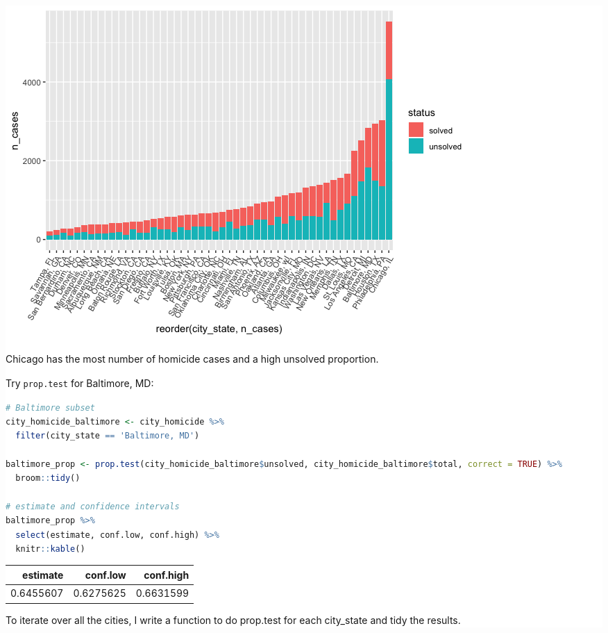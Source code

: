 ![](p8105_hw5_lz2586_files/figure-gfm/unnamed-chunk-6-1.png)

Chicago has the most number of homicide cases and a high unsolved
proportion.

Try `prop.test` for Baltimore, MD:

``` r
# Baltimore subset
city_homicide_baltimore <- city_homicide %>%  
  filter(city_state == 'Baltimore, MD')

baltimore_prop <- prop.test(city_homicide_baltimore$unsolved, city_homicide_baltimore$total, correct = TRUE) %>% 
  broom::tidy()

# estimate and confidence intervals
baltimore_prop %>% 
  select(estimate, conf.low, conf.high) %>% 
  knitr::kable()
```

|  estimate |  conf.low | conf.high |
| --------: | --------: | --------: |
| 0.6455607 | 0.6275625 | 0.6631599 |

To iterate over all the cities, I write a function to do prop.test for
each city\_state and tidy the results.
